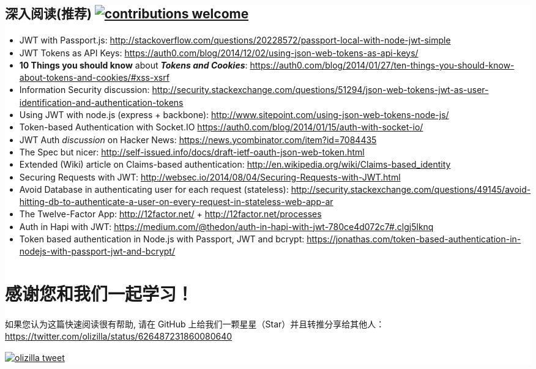 
## 深入阅读(**推荐**) [![contributions welcome](https://img.shields.io/badge/contributions-welcome-brightgreen.svg?style=flat)](https://github.com/dwyl/learn-json-web-tokens/issues)

+ JWT with Passport.js:
http://stackoverflow.com/questions/20228572/passport-local-with-node-jwt-simple
+ JWT Tokens as API Keys:
https://auth0.com/blog/2014/12/02/using-json-web-tokens-as-api-keys/
+ **10 Things you should know** about ***Tokens and Cookies***:
https://auth0.com/blog/2014/01/27/ten-things-you-should-know-about-tokens-and-cookies/#xss-xsrf
+ Information Security discussion:
http://security.stackexchange.com/questions/51294/json-web-tokens-jwt-as-user-identification-and-authentication-tokens
+ Using JWT with node.js (express + backbone):
http://www.sitepoint.com/using-json-web-tokens-node-js/
+ Token-based Authentication with Socket.IO
https://auth0.com/blog/2014/01/15/auth-with-socket-io/
+ JWT Auth *discussion* on Hacker News:
https://news.ycombinator.com/item?id=7084435
+ The Spec but nicer:
http://self-issued.info/docs/draft-ietf-oauth-json-web-token.html
+ Extended (Wiki) article on Claims-based authentication:
http://en.wikipedia.org/wiki/Claims-based_identity
+ Securing Requests with JWT:
http://websec.io/2014/08/04/Securing-Requests-with-JWT.html
+ Avoid Database in authenticating user for each request (stateless):
http://security.stackexchange.com/questions/49145/avoid-hitting-db-to-authenticate-a-user-on-every-request-in-stateless-web-app-ar
+ The Twelve-Factor App: http://12factor.net/ + http://12factor.net/processes
+ Auth in Hapi with JWT: https://medium.com/@thedon/auth-in-hapi-with-jwt-780ce4d072c7#.clgj5lknq
+ Token based authentication in Node.js with Passport, JWT and bcrypt: https://jonathas.com/token-based-authentication-in-nodejs-with-passport-jwt-and-bcrypt/

# **感谢**您和我们一起学习！

如果您认为这篇快速阅读很有帮助, 请在 GitHub 上给我们一颗星星（Star）并且转推分享给其他人：https://twitter.com/olizilla/status/626487231860080640

[![olizilla tweet](http://i.imgur.com/rCvNvvk.jpg)](https://twitter.com/olizilla/status/626487231860080640 "Please Re-Tweet!")
